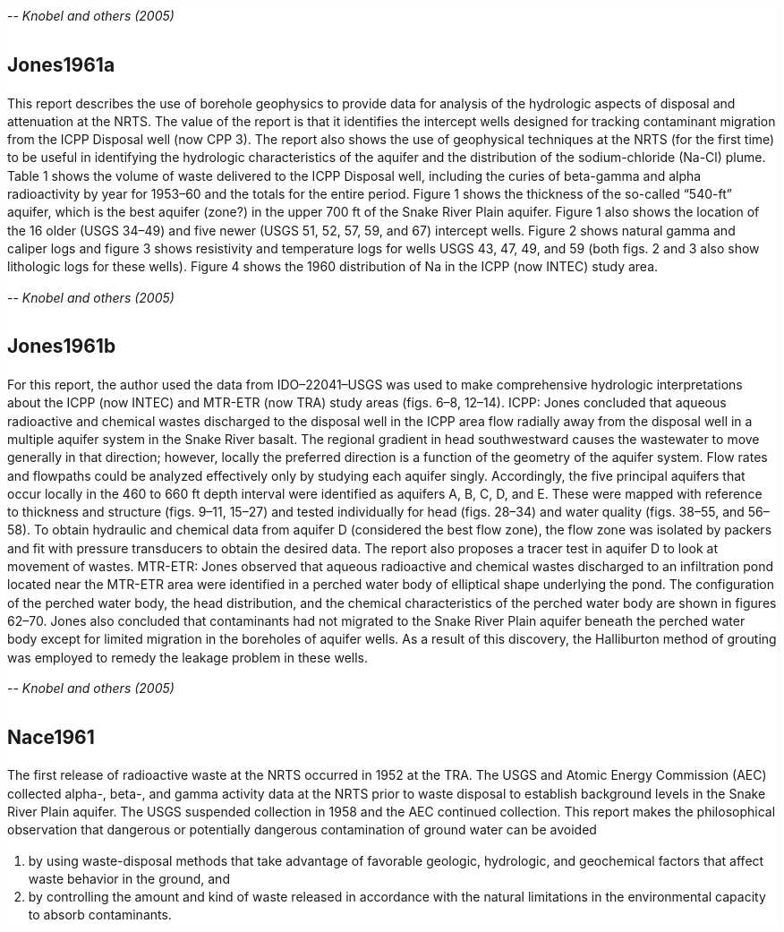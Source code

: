 -- *Knobel and others (2005)*

## Jones1961a

This report describes the use of borehole geophysics to provide data for analysis of the hydrologic aspects of disposal and attenuation at the NRTS. The value of the report is that it identifies the intercept wells designed for tracking contaminant migration from the ICPP Disposal well (now CPP 3). The report also shows the use of geophysical techniques at the NRTS (for the first time) to be useful in identifying the hydrologic characteristics of the aquifer and the distribution of the sodium-chloride (Na-Cl) plume. Table 1 shows the volume of waste delivered to the ICPP Disposal well, including the curies of beta-gamma and alpha radioactivity by year for 1953–60 and the totals for the entire period. Figure 1 shows the thickness of the so-called “540-ft” aquifer, which is the best aquifer (zone?) in the upper 700 ft of the Snake River Plain aquifer. Figure 1 also shows the location of the 16 older (USGS 34–49) and five newer (USGS 51, 52, 57, 59, and 67) intercept wells. Figure 2 shows natural gamma and caliper logs and figure 3 shows resistivity and temperature logs for wells USGS 43, 47, 49, and 59 (both figs. 2 and 3 also show lithologic logs for these wells). Figure 4 shows the 1960 distribution of Na in the ICPP (now INTEC) study area.

-- *Knobel and others (2005)*

## Jones1961b

For this report, the author used the data from IDO–22041–USGS was used to make comprehensive hydrologic interpretations about the ICPP (now INTEC) and MTR-ETR (now TRA) study areas (figs. 6–8, 12–14). ICPP: Jones concluded that aqueous radioactive and chemical wastes discharged to the disposal well in the ICPP area flow radially away from the disposal well in a multiple aquifer system in the Snake River basalt. The regional gradient in head southwestward causes the wastewater to move generally in that direction; however, locally the preferred direction is a function of the geometry of the aquifer system. Flow rates and flowpaths could be analyzed effectively only by studying each aquifer singly. Accordingly, the five principal aquifers that occur locally in the 460 to 660 ft depth interval were identified as aquifers A, B, C, D, and E. These were mapped with reference to thickness and structure (figs. 9–11, 15–27) and tested individually for head (figs. 28–34) and water quality (figs. 38–55, and 56–58). To obtain hydraulic and chemical data from aquifer D (considered the best flow zone), the flow zone was isolated by packers and fit with pressure transducers to obtain the desired data. The report also proposes a tracer test in aquifer D to look at movement of wastes. MTR-ETR: Jones observed that aqueous radioactive and chemical wastes discharged to an infiltration pond located near the MTR-ETR area were identified in a perched water body of elliptical shape underlying the pond. The configuration of the perched water body, the head distribution, and the chemical characteristics of the perched water body are shown in figures 62–70. Jones also concluded that contaminants had not migrated to the Snake River Plain aquifer beneath the perched water body except for limited migration in the boreholes of aquifer wells. As a result of this discovery, the Halliburton method of grouting was employed to remedy the leakage problem in these wells.

-- *Knobel and others (2005)*

## Nace1961

The first release of radioactive waste at the NRTS occurred in 1952 at the TRA. The USGS and Atomic Energy Commission (AEC) collected alpha-, beta-, and gamma activity data at the NRTS prior to waste disposal to establish background levels in the Snake River Plain aquifer. The USGS suspended collection in 1958 and the AEC continued collection. This report makes the philosophical observation that dangerous or potentially dangerous contamination of ground water can be avoided
>
1. by using waste-disposal methods that take advantage of favorable geologic, hydrologic, and geochemical factors that affect waste behavior in the ground, and
2. by controlling the amount and kind of waste released in accordance with the natural limitations in the environmental capacity to absorb contaminants.
